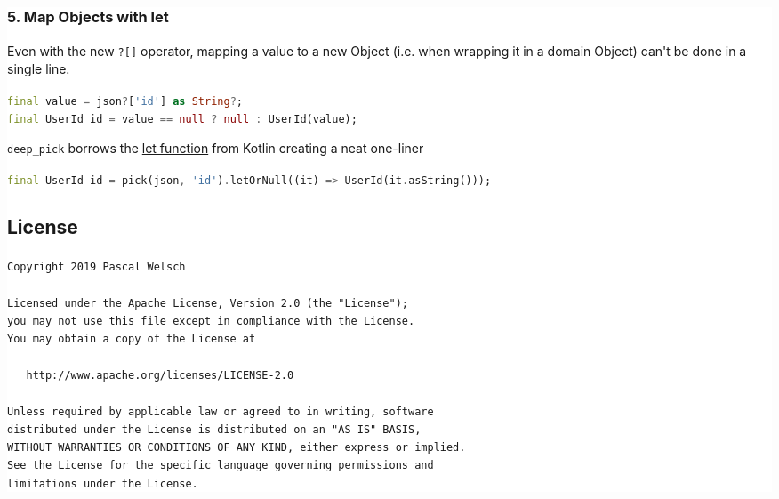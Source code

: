 ### 5. Map Objects with let

Even with the new `?[]` operator, mapping a value to a new Object (i.e. when wrapping it in a domain Object) can't be done in a single line.

```dart
final value = json?['id'] as String?;
final UserId id = value == null ? null : UserId(value);
```

`deep_pick` borrows the [let function](https://kotlinlang.org/api/latest/jvm/stdlib/kotlin/let.html) from Kotlin creating a neat one-liner

```dart
final UserId id = pick(json, 'id').letOrNull((it) => UserId(it.asString()));
```

## License

```
Copyright 2019 Pascal Welsch

Licensed under the Apache License, Version 2.0 (the "License");
you may not use this file except in compliance with the License.
You may obtain a copy of the License at

   http://www.apache.org/licenses/LICENSE-2.0

Unless required by applicable law or agreed to in writing, software
distributed under the License is distributed on an "AS IS" BASIS,
WITHOUT WARRANTIES OR CONDITIONS OF ANY KIND, either express or implied.
See the License for the specific language governing permissions and
limitations under the License.
```
